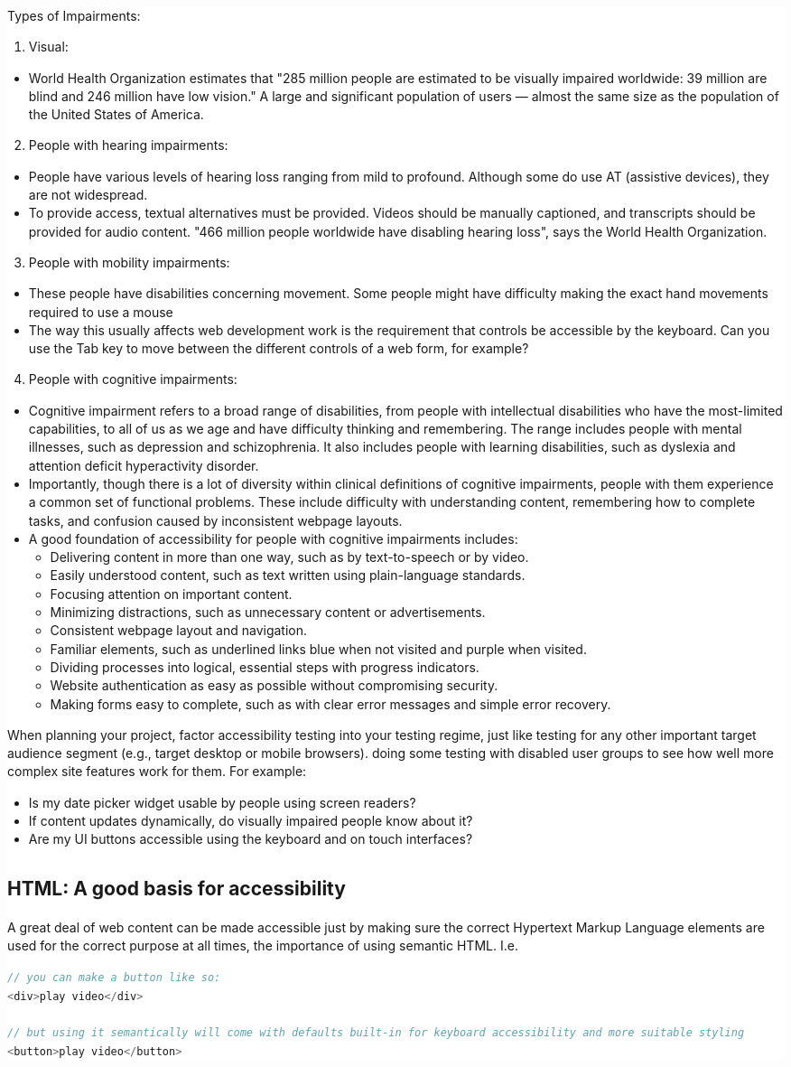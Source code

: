 Types of Impairments: 
1. Visual:
  - World Health Organization estimates that "285 million people are estimated to be visually impaired worldwide: 39 million are blind and 246 million have low vision." A large and significant population of users — almost the same size as the population of the United States of America.
2. People with hearing impairments: 
  - People have various levels of hearing loss ranging from mild to profound. Although some do use AT (assistive devices), they are not widespread.
  - To provide access, textual alternatives must be provided. Videos should be manually captioned, and transcripts should be provided for audio content. "466 million people worldwide have disabling hearing loss", says the World Health Organization.
3. People with mobility impairments: 
  - These people have disabilities concerning movement. Some people might have difficulty making the exact hand movements required to use a mouse
  - The way this usually affects web development work is the requirement that controls be accessible by the keyboard. Can you use the Tab key to move between the different controls of a web form, for example?
4. People with cognitive impairments: 
  - Cognitive impairment refers to a broad range of disabilities, from people with intellectual disabilities who have the most-limited capabilities, to all of us as we age and have difficulty thinking and remembering. The range includes people with mental illnesses, such as depression and schizophrenia. It also includes people with learning disabilities, such as dyslexia and attention deficit hyperactivity disorder. 
  - Importantly, though there is a lot of diversity within clinical definitions of cognitive impairments, people with them experience a common set of functional problems. These include difficulty with understanding content, remembering how to complete tasks, and confusion caused by inconsistent webpage layouts.
  - A good foundation of accessibility for people with cognitive impairments includes:
    - Delivering content in more than one way, such as by text-to-speech or by video.
    - Easily understood content, such as text written using plain-language standards.
    - Focusing attention on important content.
    - Minimizing distractions, such as unnecessary content or advertisements.
    - Consistent webpage layout and navigation.
    - Familiar elements, such as underlined links blue when not visited and purple when visited.
    - Dividing processes into logical, essential steps with progress indicators.
    - Website authentication as easy as possible without compromising security.
    - Making forms easy to complete, such as with clear error messages and simple error recovery.

When planning your project, factor accessibility testing into your testing regime, just like testing for any other important target audience segment (e.g., target desktop or mobile browsers). 
doing some testing with disabled user groups to see how well more complex site features work for them. For example:
- Is my date picker widget usable by people using screen readers?
- If content updates dynamically, do visually impaired people know about it?
- Are my UI buttons accessible using the keyboard and on touch interfaces?

## HTML: A good basis for accessibility 

A great deal of web content can be made accessible just by making sure the correct Hypertext Markup Language elements are used for the correct purpose at all times, the importance of using semantic HTML. I.e.
````js
// you can make a button like so:
<div>play video</div>

// but using it semantically will come with defaults built-in for keyboard accessibility and more suitable styling 
<button>play video</button>
````
